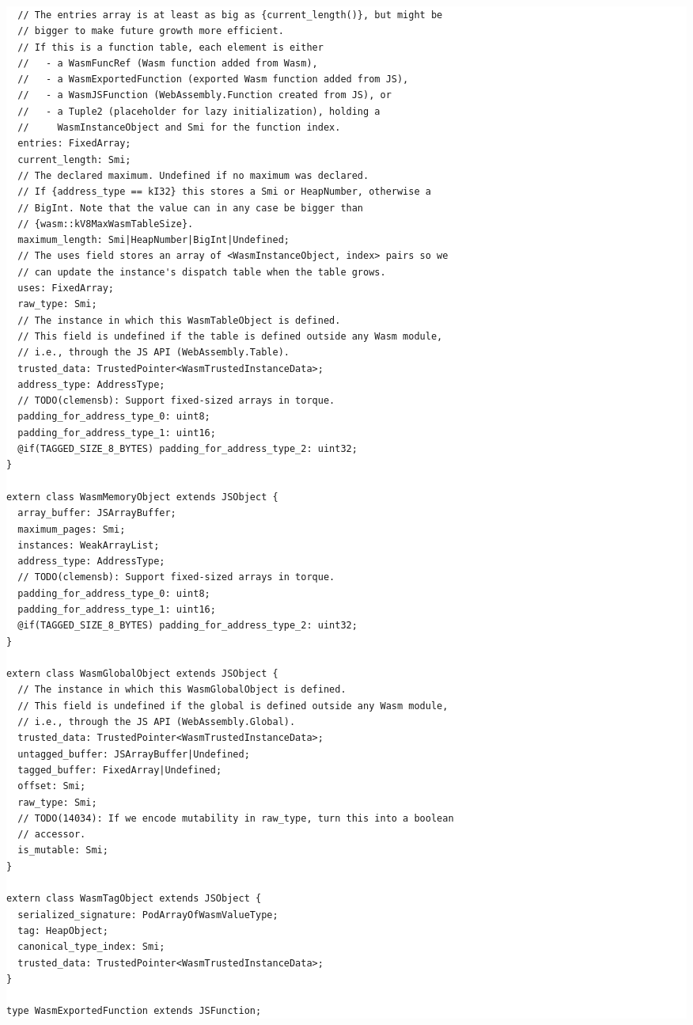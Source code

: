 ```
  // The entries array is at least as big as {current_length()}, but might be
  // bigger to make future growth more efficient.
  // If this is a function table, each element is either
  //   - a WasmFuncRef (Wasm function added from Wasm),
  //   - a WasmExportedFunction (exported Wasm function added from JS),
  //   - a WasmJSFunction (WebAssembly.Function created from JS), or
  //   - a Tuple2 (placeholder for lazy initialization), holding a
  //     WasmInstanceObject and Smi for the function index.
  entries: FixedArray;
  current_length: Smi;
  // The declared maximum. Undefined if no maximum was declared.
  // If {address_type == kI32} this stores a Smi or HeapNumber, otherwise a
  // BigInt. Note that the value can in any case be bigger than
  // {wasm::kV8MaxWasmTableSize}.
  maximum_length: Smi|HeapNumber|BigInt|Undefined;
  // The uses field stores an array of <WasmInstanceObject, index> pairs so we
  // can update the instance's dispatch table when the table grows.
  uses: FixedArray;
  raw_type: Smi;
  // The instance in which this WasmTableObject is defined.
  // This field is undefined if the table is defined outside any Wasm module,
  // i.e., through the JS API (WebAssembly.Table).
  trusted_data: TrustedPointer<WasmTrustedInstanceData>;
  address_type: AddressType;
  // TODO(clemensb): Support fixed-sized arrays in torque.
  padding_for_address_type_0: uint8;
  padding_for_address_type_1: uint16;
  @if(TAGGED_SIZE_8_BYTES) padding_for_address_type_2: uint32;
}

extern class WasmMemoryObject extends JSObject {
  array_buffer: JSArrayBuffer;
  maximum_pages: Smi;
  instances: WeakArrayList;
  address_type: AddressType;
  // TODO(clemensb): Support fixed-sized arrays in torque.
  padding_for_address_type_0: uint8;
  padding_for_address_type_1: uint16;
  @if(TAGGED_SIZE_8_BYTES) padding_for_address_type_2: uint32;
}

extern class WasmGlobalObject extends JSObject {
  // The instance in which this WasmGlobalObject is defined.
  // This field is undefined if the global is defined outside any Wasm module,
  // i.e., through the JS API (WebAssembly.Global).
  trusted_data: TrustedPointer<WasmTrustedInstanceData>;
  untagged_buffer: JSArrayBuffer|Undefined;
  tagged_buffer: FixedArray|Undefined;
  offset: Smi;
  raw_type: Smi;
  // TODO(14034): If we encode mutability in raw_type, turn this into a boolean
  // accessor.
  is_mutable: Smi;
}

extern class WasmTagObject extends JSObject {
  serialized_signature: PodArrayOfWasmValueType;
  tag: HeapObject;
  canonical_type_index: Smi;
  trusted_data: TrustedPointer<WasmTrustedInstanceData>;
}

type WasmExportedFunction extends JSFunction;
```